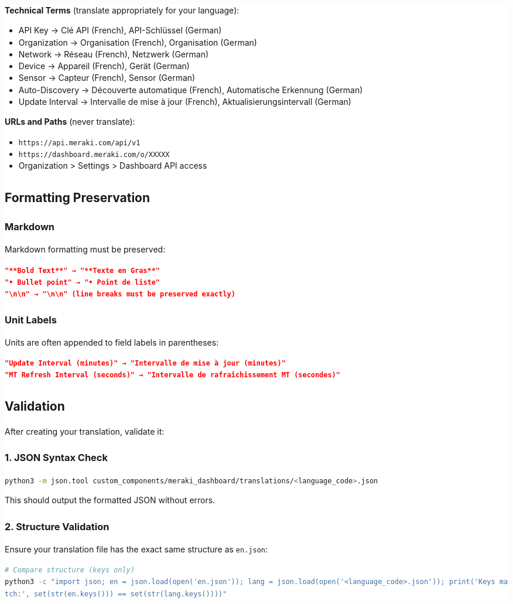 **Technical Terms** (translate appropriately for your language):

-   API Key → Clé API (French), API-Schlüssel (German)
-   Organization → Organisation (French), Organisation (German)
-   Network → Réseau (French), Netzwerk (German)
-   Device → Appareil (French), Gerät (German)
-   Sensor → Capteur (French), Sensor (German)
-   Auto-Discovery → Découverte automatique (French), Automatische Erkennung (German)
-   Update Interval → Intervalle de mise à jour (French), Aktualisierungsintervall (German)

**URLs and Paths** (never translate):

-   `https://api.meraki.com/api/v1`
-   `https://dashboard.meraki.com/o/XXXXX`
-   Organization > Settings > Dashboard API access

## Formatting Preservation

### Markdown

Markdown formatting must be preserved:

```json
"**Bold Text**" → "**Texte en Gras**"
"• Bullet point" → "• Point de liste"
"\n\n" → "\n\n" (line breaks must be preserved exactly)
```

### Unit Labels

Units are often appended to field labels in parentheses:

```json
"Update Interval (minutes)" → "Intervalle de mise à jour (minutes)"
"MT Refresh Interval (seconds)" → "Intervalle de rafraîchissement MT (secondes)"
```

## Validation

After creating your translation, validate it:

### 1. JSON Syntax Check

```bash
python3 -m json.tool custom_components/meraki_dashboard/translations/<language_code>.json
```

This should output the formatted JSON without errors.

### 2. Structure Validation

Ensure your translation file has the exact same structure as `en.json`:

```bash
# Compare structure (keys only)
python3 -c "import json; en = json.load(open('en.json')); lang = json.load(open('<language_code>.json')); print('Keys match:', set(str(en.keys())) == set(str(lang.keys())))"
```

